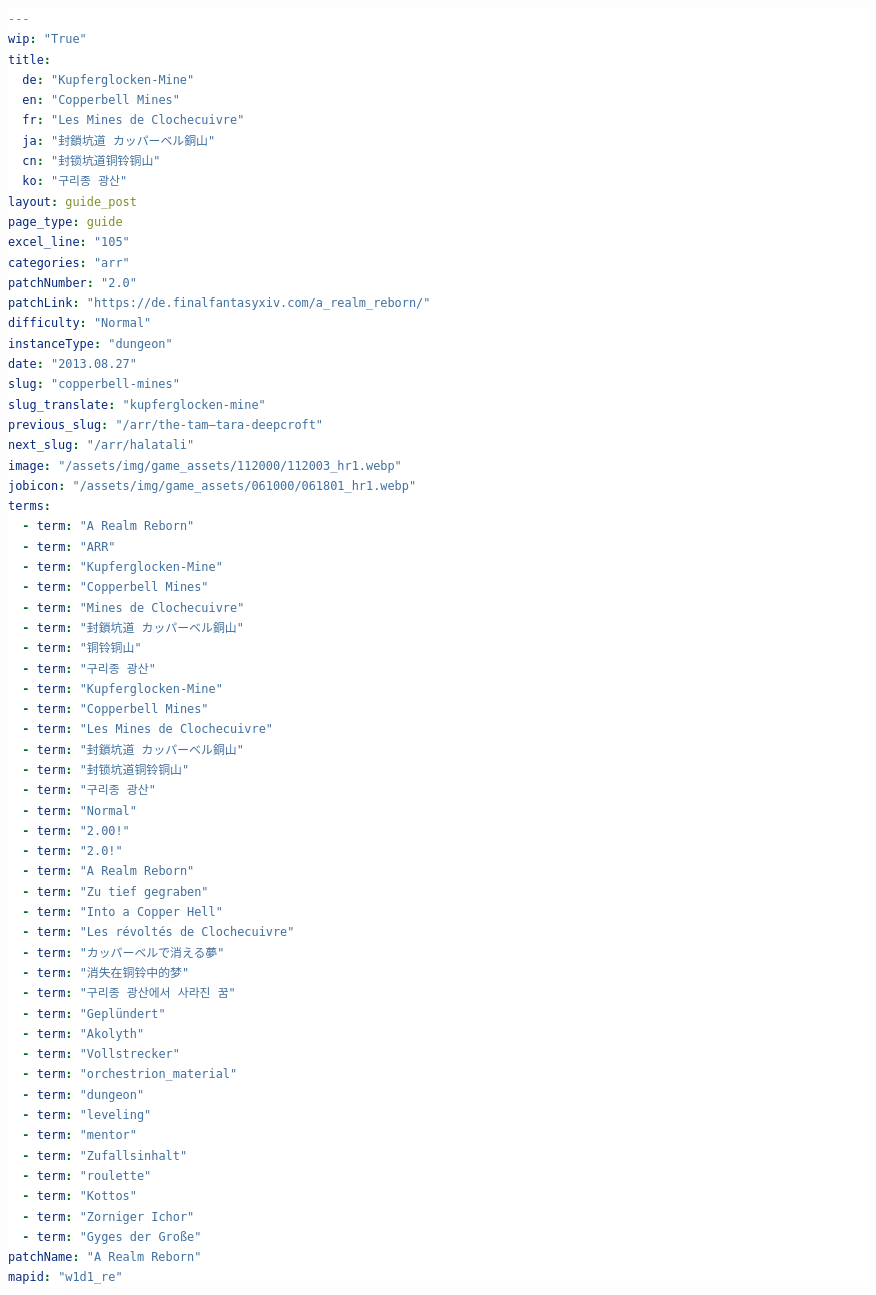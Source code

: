 ```yaml
---
wip: "True"
title:
  de: "Kupferglocken-Mine"
  en: "Copperbell Mines"
  fr: "Les Mines de Clochecuivre"
  ja: "封鎖坑道 カッパーベル銅山"
  cn: "封锁坑道铜铃铜山"
  ko: "구리종 광산"
layout: guide_post
page_type: guide
excel_line: "105"
categories: "arr"
patchNumber: "2.0"
patchLink: "https://de.finalfantasyxiv.com/a_realm_reborn/"
difficulty: "Normal"
instanceType: "dungeon"
date: "2013.08.27"
slug: "copperbell-mines"
slug_translate: "kupferglocken-mine"
previous_slug: "/arr/the-tam–tara-deepcroft"
next_slug: "/arr/halatali"
image: "/assets/img/game_assets/112000/112003_hr1.webp"
jobicon: "/assets/img/game_assets/061000/061801_hr1.webp"
terms:
  - term: "A Realm Reborn"
  - term: "ARR"
  - term: "Kupferglocken-Mine"
  - term: "Copperbell Mines"
  - term: "Mines de Clochecuivre"
  - term: "封鎖坑道 カッパーベル銅山"
  - term: "铜铃铜山"
  - term: "구리종 광산"
  - term: "Kupferglocken-Mine"
  - term: "Copperbell Mines"
  - term: "Les Mines de Clochecuivre"
  - term: "封鎖坑道 カッパーベル銅山"
  - term: "封锁坑道铜铃铜山"
  - term: "구리종 광산"
  - term: "Normal"
  - term: "2.00!"
  - term: "2.0!"
  - term: "A Realm Reborn"
  - term: "Zu tief gegraben"
  - term: "Into a Copper Hell"
  - term: "Les révoltés de Clochecuivre"
  - term: "カッパーベルで消える夢"
  - term: "消失在铜铃中的梦"
  - term: "구리종 광산에서 사라진 꿈"
  - term: "Geplündert"
  - term: "Akolyth"
  - term: "Vollstrecker"
  - term: "orchestrion_material"
  - term: "dungeon"
  - term: "leveling"
  - term: "mentor"
  - term: "Zufallsinhalt"
  - term: "roulette"
  - term: "Kottos"
  - term: "Zorniger Ichor"
  - term: "Gyges der Große"
patchName: "A Realm Reborn"
mapid: "w1d1_re"
```